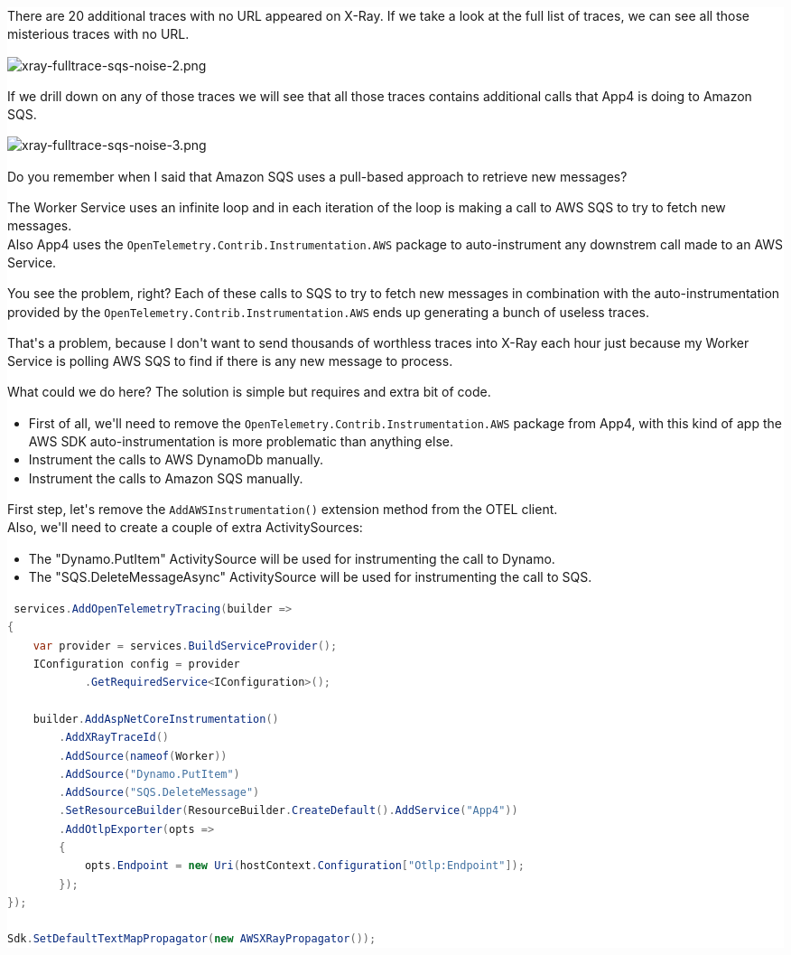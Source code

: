 There are 20 additional traces with no URL appeared on X-Ray.
If we take a look at the full list of traces, we can see all those misterious traces with no URL.

![xray-fulltrace-sqs-noise-2.png](/img/xray-fulltrace-sqs-noise-2.png)

If we drill down on any of those traces we will see that all those traces contains additional calls that App4 is doing to Amazon SQS.

![xray-fulltrace-sqs-noise-3.png](/img/xray-fulltrace-sqs-noise-3.png)

Do you remember when I said that Amazon SQS uses a pull-based approach to retrieve new messages? 

The Worker Service uses an infinite loop and in each iteration of the loop is making a call to AWS SQS to try to fetch new messages.   
Also App4 uses the ``OpenTelemetry.Contrib.Instrumentation.AWS`` package to auto-instrument any downstrem call made to an AWS Service.   

You see the problem, right? Each of these calls to SQS to try to fetch new messages in combination with the auto-instrumentation provided by the  ``OpenTelemetry.Contrib.Instrumentation.AWS`` ends up generating a bunch of useless traces.

That's a problem, because I don't want to send thousands of worthless traces into X-Ray each hour just because my Worker Service is polling AWS SQS to find if there is any new message to process.

What could we do here? The solution is simple but requires and extra bit of code.
- First of all, we'll need  to remove the ``OpenTelemetry.Contrib.Instrumentation.AWS`` package from App4, with this kind of app the AWS SDK auto-instrumentation is more problematic than anything else.
- Instrument the calls to AWS DynamoDb manually.
- Instrument the calls to Amazon SQS manually.

First step, let's remove the ``AddAWSInstrumentation()`` extension method from the OTEL client.   
Also, we'll need to create a couple of extra ActivitySources:
- The "Dynamo.PutItem" ActivitySource will be used for instrumenting the call to Dynamo.
- The "SQS.DeleteMessageAsync" ActivitySource will be used for instrumenting the call to SQS.

```csharp
 services.AddOpenTelemetryTracing(builder =>
{
    var provider = services.BuildServiceProvider();
    IConfiguration config = provider
            .GetRequiredService<IConfiguration>();

    builder.AddAspNetCoreInstrumentation()
        .AddXRayTraceId()
        .AddSource(nameof(Worker))
        .AddSource("Dynamo.PutItem")
        .AddSource("SQS.DeleteMessage")
        .SetResourceBuilder(ResourceBuilder.CreateDefault().AddService("App4"))
        .AddOtlpExporter(opts =>
        {
            opts.Endpoint = new Uri(hostContext.Configuration["Otlp:Endpoint"]);
        });
});

Sdk.SetDefaultTextMapPropagator(new AWSXRayPropagator());
```
